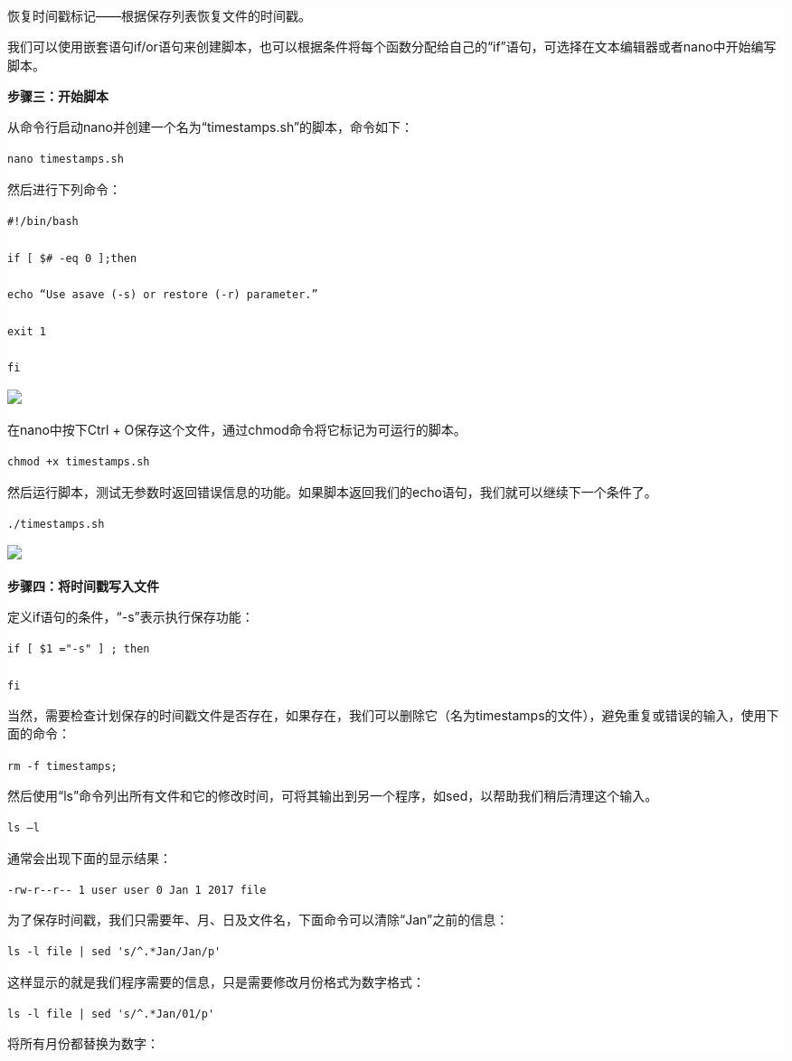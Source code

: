 恢复时间戳标记——根据保存列表恢复文件的时间戳。

我们可以使用嵌套语句if/or语句来创建脚本，也可以根据条件将每个函数分配给自己的“if”语句，可选择在文本编辑器或者nano中开始编写脚本。

**步骤三：开始脚本**

从命令行启动nano并创建一个名为“timestamps.sh”的脚本，命令如下：

    nano timestamps.sh

然后进行下列命令：


    #!/bin/bash

    if [ $# -eq 0 ];then

    echo “Use asave (-s) or restore (-r) parameter.”

    exit 1

    fi

![][8]

在nano中按下Ctrl + O保存这个文件，通过chmod命令将它标记为可运行的脚本。

    chmod +x timestamps.sh

然后运行脚本，测试无参数时返回错误信息的功能。如果脚本返回我们的echo语句，我们就可以继续下一个条件了。

    ./timestamps.sh

![][9]

**步骤四：将时间戳写入文件**

定义if语句的条件，“-s”表示执行保存功能：


    if [ $1 ="-s" ] ; then

    fi

当然，需要检查计划保存的时间戳文件是否存在，如果存在，我们可以删除它（名为timestamps的文件），避免重复或错误的输入，使用下面的命令：

    rm -f timestamps;

然后使用“ls”命令列出所有文件和它的修改时间，可将其输出到另一个程序，如sed，以帮助我们稍后清理这个输入。

    ls –l

通常会出现下面的显示结果：

    -rw-r--r-- 1 user user 0 Jan 1 2017 file

为了保存时间戳，我们只需要年、月、日及文件名，下面命令可以清除“Jan”之前的信息：

    ls -l file | sed 's/^.*Jan/Jan/p'

这样显示的就是我们程序需要的信息，只是需要修改月份格式为数字格式：

    ls -l file | sed 's/^.*Jan/01/p'

将所有月份都替换为数字：


[2]: http://www.freebuf.com/articles/system/155579.html
[4]: https://img0.tuicool.com/U3MrYvr.jpg
[5]: https://img1.tuicool.com/NfaaMjy.jpg
[6]: https://img1.tuicool.com/iMFjuaA.jpg
[7]: https://img1.tuicool.com/vuURJnu.jpg
[8]: https://img2.tuicool.com/nQfAryY.jpg
[9]: https://img0.tuicool.com/fUfQviB.jpg
[10]: https://img0.tuicool.com/EFn2Mfa.jpg
[11]: https://img2.tuicool.com/MNJBR3U.jpg
[12]: https://img2.tuicool.com/i6N32ee.jpg
[13]: https://img2.tuicool.com/fQv2ymf.jpg
[14]: https://img0.tuicool.com/eUZNR3V.jpg
[15]: https://img2.tuicool.com/rqquiyu.jpg
[16]: https://img0.tuicool.com/6R7juqf.jpg
[17]: https://null-byte.wonderhowto.com/how-to/hackers-cover-their-tracks-exploited-linux-server-with-shell-scripting-0180801/